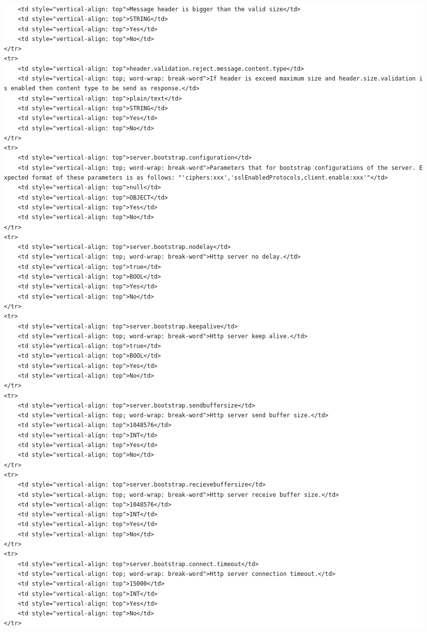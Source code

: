         <td style="vertical-align: top">Message header is bigger than the valid size</td>
        <td style="vertical-align: top">STRING</td>
        <td style="vertical-align: top">Yes</td>
        <td style="vertical-align: top">No</td>
    </tr>
    <tr>
        <td style="vertical-align: top">header.validation.reject.message.content.type</td>
        <td style="vertical-align: top; word-wrap: break-word">If header is exceed maximum size and header.size.validation is enabled then content type to be send as response.</td>
        <td style="vertical-align: top">plain/text</td>
        <td style="vertical-align: top">STRING</td>
        <td style="vertical-align: top">Yes</td>
        <td style="vertical-align: top">No</td>
    </tr>
    <tr>
        <td style="vertical-align: top">server.bootstrap.configuration</td>
        <td style="vertical-align: top; word-wrap: break-word">Parameters that for bootstrap configurations of the server. Expected format of these parameters is as follows: "'ciphers:xxx','sslEnabledProtocols,client.enable:xxx'"</td>
        <td style="vertical-align: top">null</td>
        <td style="vertical-align: top">OBJECT</td>
        <td style="vertical-align: top">Yes</td>
        <td style="vertical-align: top">No</td>
    </tr>
    <tr>
        <td style="vertical-align: top">server.bootstrap.nodelay</td>
        <td style="vertical-align: top; word-wrap: break-word">Http server no delay.</td>
        <td style="vertical-align: top">true</td>
        <td style="vertical-align: top">BOOL</td>
        <td style="vertical-align: top">Yes</td>
        <td style="vertical-align: top">No</td>
    </tr>
    <tr>
        <td style="vertical-align: top">server.bootstrap.keepalive</td>
        <td style="vertical-align: top; word-wrap: break-word">Http server keep alive.</td>
        <td style="vertical-align: top">true</td>
        <td style="vertical-align: top">BOOL</td>
        <td style="vertical-align: top">Yes</td>
        <td style="vertical-align: top">No</td>
    </tr>
    <tr>
        <td style="vertical-align: top">server.bootstrap.sendbuffersize</td>
        <td style="vertical-align: top; word-wrap: break-word">Http server send buffer size.</td>
        <td style="vertical-align: top">1048576</td>
        <td style="vertical-align: top">INT</td>
        <td style="vertical-align: top">Yes</td>
        <td style="vertical-align: top">No</td>
    </tr>
    <tr>
        <td style="vertical-align: top">server.bootstrap.recievebuffersize</td>
        <td style="vertical-align: top; word-wrap: break-word">Http server receive buffer size.</td>
        <td style="vertical-align: top">1048576</td>
        <td style="vertical-align: top">INT</td>
        <td style="vertical-align: top">Yes</td>
        <td style="vertical-align: top">No</td>
    </tr>
    <tr>
        <td style="vertical-align: top">server.bootstrap.connect.timeout</td>
        <td style="vertical-align: top; word-wrap: break-word">Http server connection timeout.</td>
        <td style="vertical-align: top">15000</td>
        <td style="vertical-align: top">INT</td>
        <td style="vertical-align: top">Yes</td>
        <td style="vertical-align: top">No</td>
    </tr>